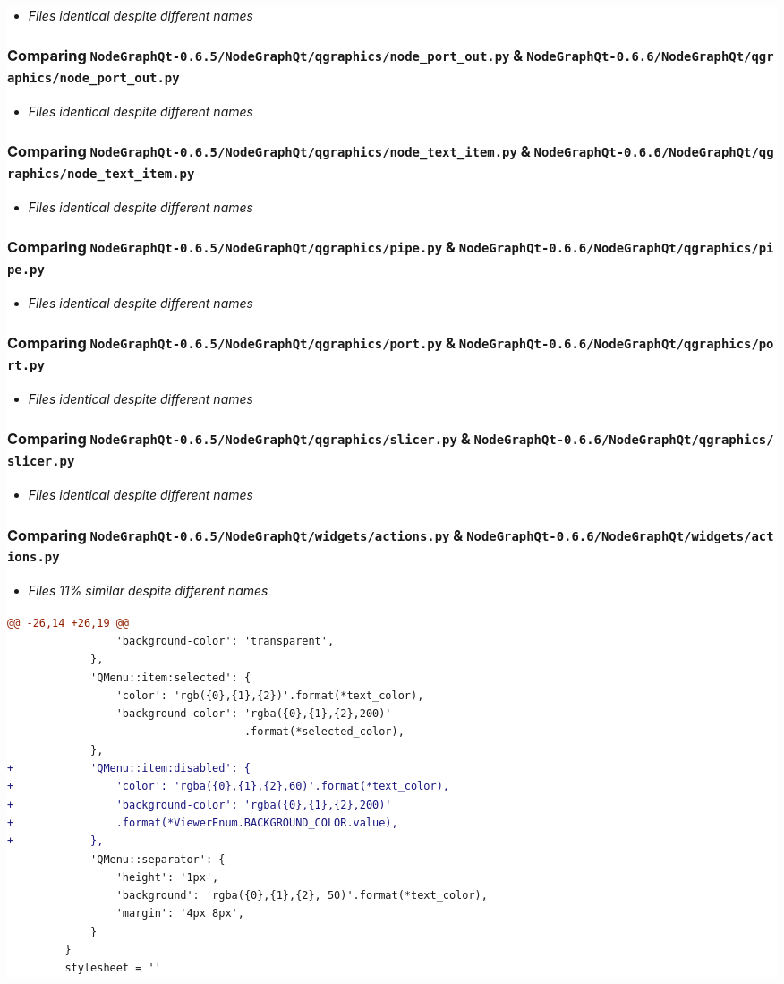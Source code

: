  * *Files identical despite different names*

### Comparing `NodeGraphQt-0.6.5/NodeGraphQt/qgraphics/node_port_out.py` & `NodeGraphQt-0.6.6/NodeGraphQt/qgraphics/node_port_out.py`

 * *Files identical despite different names*

### Comparing `NodeGraphQt-0.6.5/NodeGraphQt/qgraphics/node_text_item.py` & `NodeGraphQt-0.6.6/NodeGraphQt/qgraphics/node_text_item.py`

 * *Files identical despite different names*

### Comparing `NodeGraphQt-0.6.5/NodeGraphQt/qgraphics/pipe.py` & `NodeGraphQt-0.6.6/NodeGraphQt/qgraphics/pipe.py`

 * *Files identical despite different names*

### Comparing `NodeGraphQt-0.6.5/NodeGraphQt/qgraphics/port.py` & `NodeGraphQt-0.6.6/NodeGraphQt/qgraphics/port.py`

 * *Files identical despite different names*

### Comparing `NodeGraphQt-0.6.5/NodeGraphQt/qgraphics/slicer.py` & `NodeGraphQt-0.6.6/NodeGraphQt/qgraphics/slicer.py`

 * *Files identical despite different names*

### Comparing `NodeGraphQt-0.6.5/NodeGraphQt/widgets/actions.py` & `NodeGraphQt-0.6.6/NodeGraphQt/widgets/actions.py`

 * *Files 11% similar despite different names*

```diff
@@ -26,14 +26,19 @@
                 'background-color': 'transparent',
             },
             'QMenu::item:selected': {
                 'color': 'rgb({0},{1},{2})'.format(*text_color),
                 'background-color': 'rgba({0},{1},{2},200)'
                                     .format(*selected_color),
             },
+            'QMenu::item:disabled': {
+                'color': 'rgba({0},{1},{2},60)'.format(*text_color),
+                'background-color': 'rgba({0},{1},{2},200)'
+                .format(*ViewerEnum.BACKGROUND_COLOR.value),
+            },
             'QMenu::separator': {
                 'height': '1px',
                 'background': 'rgba({0},{1},{2}, 50)'.format(*text_color),
                 'margin': '4px 8px',
             }
         }
         stylesheet = ''
```
